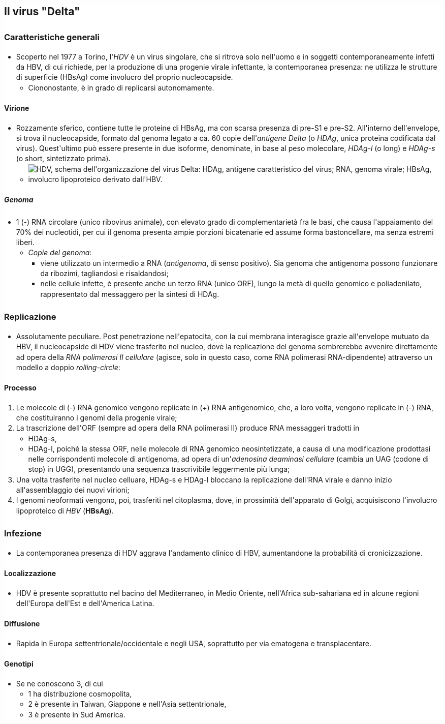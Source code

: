 ## Il virus "Delta"
### Caratteristiche generali
- Scoperto nel 1977 a Torino, l'*HDV* è un virus singolare, che si ritrova solo nell'uomo e in soggetti contemporaneamente infetti da HBV, di cui richiede, per la produzione di una progenie virale infettante, la contemporanea presenza: ne utilizza le strutture di superficie (HBsAg) come involucro del proprio nucleocapside.
	- Ciononostante, è in grado di replicarsi autonomamente.
#### Virione
- Rozzamente sferico, contiene tutte le proteine di HBsAg, ma con scarsa presenza di pre-S1 e pre-S2. All'interno dell'envelope, si trova il nucleocapside, formato dal genoma legato a ca. 60 copie dell'*antigene Delta* (o *HDAg*, unica proteina codificata dal virus). Quest'ultimo può essere presente in due isoforme, denominate, in base al peso molecolare, *HDAg-l* (o long) e *HDAg-s* (o short, sintetizzato prima).
	- ![HDV, schema dell'organizzazione del virus Delta: HDAg, antigene caratteristico del virus; RNA, genoma virale; HBsAg, involucro lipoproteico derivato dall'HBV.](https://i.imgur.com/wZx9iyU.png)
##### Genoma
- 1 (-) RNA circolare (unico ribovirus animale), con elevato grado di complementarietà fra le basi, che causa l'appaiamento del 70% dei nucleotidi, per cui il genoma presenta ampie porzioni bicatenarie ed assume forma bastoncellare, ma senza estremi liberi.
	- *Copie del genoma*:
		- viene utilizzato un intermedio a RNA (*antigenoma*, di senso positivo). Sia genoma che antigenoma possono funzionare da ribozimi, tagliandosi e risaldandosi;
		- nelle cellule infette, è presente anche un terzo RNA (unico ORF), lungo la metà di quello genomico e poliadenilato, rappresentato dal messaggero per la sintesi di HDAg.
### Replicazione
- Assolutamente peculiare. Post penetrazione nell'epatocita, con la cui membrana interagisce grazie all'envelope mutuato da HBV, il nucleocapside di HDV viene trasferito nel nucleo, dove la replicazione del genoma sembrerebbe avvenire direttamente ad opera della *RNA polimerasi II cellulare* (agisce, solo in questo caso, come RNA polimerasi RNA-dipendente) attraverso un modello a doppio *rolling-circle*:
#### Processo
1. Le molecole di (-) RNA genomico vengono replicate in (+) RNA antigenomico, che, a loro volta, vengono replicate in (-) RNA, che costituiranno i genomi della progenie virale;
2. La trascrizione dell'ORF (sempre ad opera della RNA polimerasi II) produce RNA messaggeri tradotti in
	- HDAg-s,
	- HDAg-l, poiché la stessa ORF, nelle molecole di RNA genomico neosintetizzate, a causa di una modificazione prodottasi nelle corrispondenti molecole di antigenoma, ad opera di un'*adenosina deaminasi cellulare* (cambia un UAG (codone di stop) in UGG), presentando una sequenza trascrivibile leggermente più lunga;
3. Una volta trasferite nel nucleo celluare, HDAg-s e HDAg-l bloccano la replicazione dell'RNA virale e danno inizio all'assemblaggio dei nuovi virioni;
4. I genomi neoformati vengono, poi, trasferiti nel citoplasma, dove, in prossimità dell'apparato di Golgi, acquisiscono l'involucro lipoproteico di *HBV* (**HBsAg**).
### Infezione
- La contemporanea presenza di HDV aggrava l'andamento clinico di HBV, aumentandone la probabilità di cronicizzazione.
#### Localizzazione
- HDV è presente soprattutto nel bacino del Mediterraneo, in Medio Oriente, nell'Africa sub-sahariana ed in alcune regioni dell'Europa dell'Est e dell'America Latina.
#### Diffusione
- Rapida in Europa settentrionale/occidentale e negli USA, soprattutto per via ematogena e transplacentare.
#### Genotipi
- Se ne conoscono 3, di cui
	- 1 ha distribuzione cosmopolita,
	- 2 è presente in Taiwan, Giappone e nell'Asia settentrionale,
	- 3 è presente in Sud America.